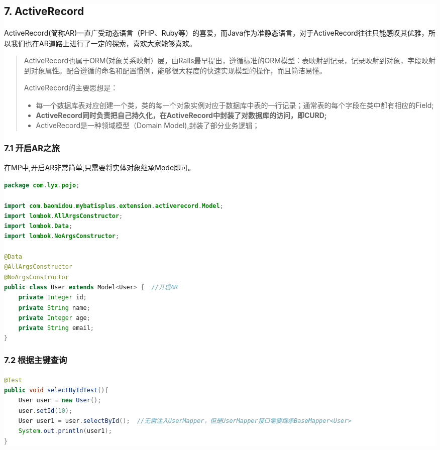 

## 7. ActiveRecord
ActiveRecord(简称AR)一直广受动态语言（PHP、Ruby等）的喜爱，而Java作为准静态语言，对于ActiveRecord往往只能感叹其优雅，所以我们也在AR道路上进行了一定的探索，喜欢大家能够喜欢。

>ActiveRecord也属于ORM(对象关系映射）层，由Ralls最早提出，遵循标准的ORM模型：表映射到记录，记录映射到对象，字段映射到对象属性。配合遵循的命名和配置惯例，能够很大程度的快速实现模型的操作，而且简洁易懂。
>
>ActiveRecord的主要思想是：
>
>* 每一个数据库表对应创建一个类，类的每一个对象实例对应于数据库中表的一行记录；通常表的每个字段在类中都有相应的Field;
>* **ActiveRecord同时负责把自己持久化，在ActiveRecord中封装了对数据库的访问，即CURD;**
>* ActiveRecord是一种领域模型（Domain Model),封装了部分业务逻辑；



### 7.1 开启AR之旅

在MP中,开启AR非常简单,只需要将实体对象继承Mode<T>即可。

```java
package com.lyx.pojo;

import com.baomidou.mybatisplus.extension.activerecord.Model;
import lombok.AllArgsConstructor;
import lombok.Data;
import lombok.NoArgsConstructor;

@Data
@AllArgsConstructor
@NoArgsConstructor
public class User extends Model<User> {  //开启AR
    private Integer id;
    private String name;
    private Integer age;
    private String email;
}
```



### 7.2 根据主键查询

```java
@Test
public void selectByIdTest(){
    User user = new User();
    user.setId(10);
    User user1 = user.selectById();  //无需注入UserMapper，但是UserMapper接口需要继承BaseMapper<User>
    System.out.println(user1);
}
```



